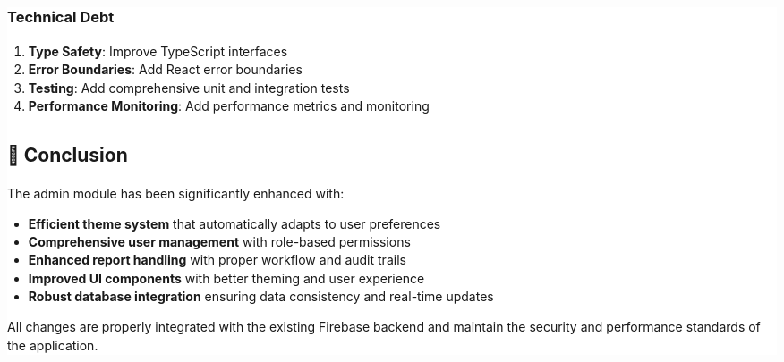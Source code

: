 ### Technical Debt
1. **Type Safety**: Improve TypeScript interfaces
2. **Error Boundaries**: Add React error boundaries
3. **Testing**: Add comprehensive unit and integration tests
4. **Performance Monitoring**: Add performance metrics and monitoring

## 🎉 Conclusion

The admin module has been significantly enhanced with:
- **Efficient theme system** that automatically adapts to user preferences
- **Comprehensive user management** with role-based permissions
- **Enhanced report handling** with proper workflow and audit trails
- **Improved UI components** with better theming and user experience
- **Robust database integration** ensuring data consistency and real-time updates

All changes are properly integrated with the existing Firebase backend and maintain the security and performance standards of the application.
